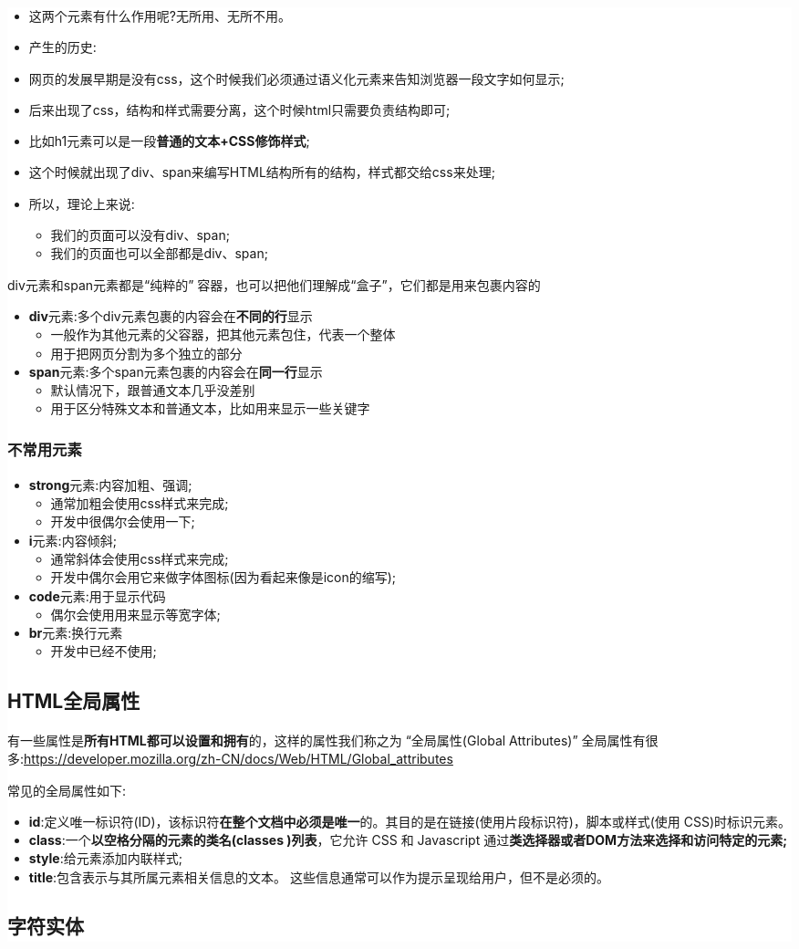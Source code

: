 

- 这两个元素有什么作用呢?无所用、无所不用。

-  产生的历史:

  - 网页的发展早期是没有css，这个时候我们必须通过语义化元素来告知浏览器一段文字如何显示; 
  - 后来出现了css，结构和样式需要分离，这个时候html只需要负责结构即可;

  

-  比如h1元素可以是一段**普通的文本+CSS修饰样式**;

- 这个时候就出现了div、span来编写HTML结构所有的结构，样式都交给css来处理;

- 所以，理论上来说:

  - 我们的页面可以没有div、span;
  - 我们的页面也可以全部都是div、span;



div元素和span元素都是“纯粹的” 容器，也可以把他们理解成“盒子”，它们都是用来包裹内容的

- **div**元素:多个div元素包裹的内容会在**不同的行**显示
  - 一般作为其他元素的父容器，把其他元素包住，代表一个整体 
  - 用于把网页分割为多个独立的部分
- **span**元素:多个span元素包裹的内容会在**同一行**显示
  - 默认情况下，跟普通文本几乎没差别
  - 用于区分特殊文本和普通文本，比如用来显示一些关键字



### 不常用元素

- **strong**元素:内容加粗、强调;
  - 通常加粗会使用css样式来完成;
  - 开发中很偶尔会使用一下;
- **i**元素:内容倾斜;
  - 通常斜体会使用css样式来完成;
  - 开发中偶尔会用它来做字体图标(因为看起来像是icon的缩写);
- **code**元素:用于显示代码
  - 偶尔会使用用来显示等宽字体;
- **br**元素:换行元素
  - 开发中已经不使用;

## HTML全局属性

有一些属性是**所有HTML都可以设置和拥有**的，这样的属性我们称之为 “全局属性(Global Attributes)”
全局属性有很多:https://developer.mozilla.org/zh-CN/docs/Web/HTML/Global_attributes 

常见的全局属性如下:

- **id**:定义唯一标识符(ID)，该标识符**在整个文档中必须是唯一**的。其目的是在链接(使用片段标识符)，脚本或样式(使用 CSS)时标识元素。
- **class**:一个**以空格分隔的元素的类名(classes )列表**，它允许 CSS 和 Javascript 通过**类选择器或者DOM方法来选择和访问特定的元素;**
- **style**:给元素添加内联样式;
- **title**:包含表示与其所属元素相关信息的文本。 这些信息通常可以作为提示呈现给用户，但不是必须的。



## 字符实体
